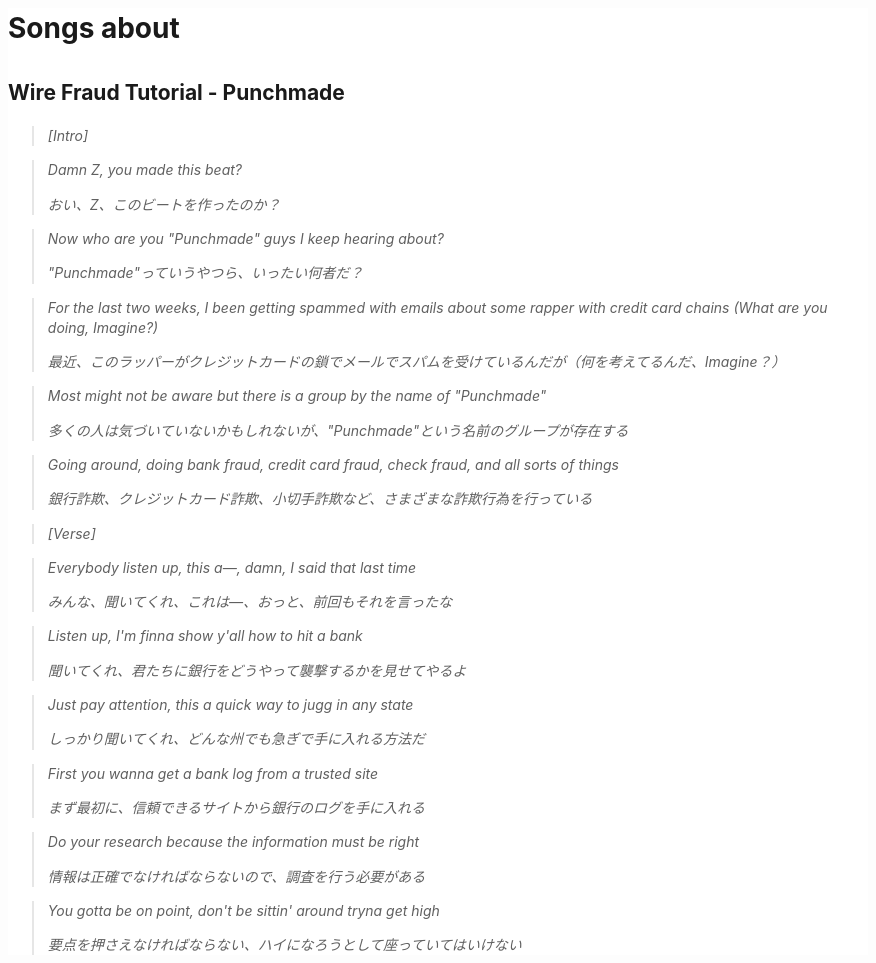 <link rel="stylesheet" type="text/css" href="style.css" />

# Songs about

<iframe width="560" height="315" src="https://www.youtube.com/embed/TrHvEIVR-qk?si=_HfEoz4wmf-8ryBk" title="YouTube video player" frameborder="0" allow="accelerometer; autoplay; clipboard-write; encrypted-media; gyroscope; picture-in-picture; web-share" allowfullscreen></iframe>

## Wire Fraud Tutorial - Punchmade

>_[Intro]_

>_Damn Z, you made this beat?_
>
>_おい、Z、このビートを作ったのか？_

>_Now who are you "Punchmade" guys I keep hearing about?_
>
>_"Punchmade"っていうやつら、いったい何者だ？_

>_For the last two weeks, I been getting spammed with emails about some rapper with credit card chains (What are you doing, Imagine?)_
>
>_最近、このラッパーがクレジットカードの鎖でメールでスパムを受けているんだが（何を考えてるんだ、Imagine？）_

>_Most might not be aware but there is a group by the name of "Punchmade"_
>
>_多くの人は気づいていないかもしれないが、"Punchmade"という名前のグループが存在する_

>_Going around, doing bank fraud, credit card fraud, check fraud, and all sorts of things_
>
>_銀行詐欺、クレジットカード詐欺、小切手詐欺など、さまざまな詐欺行為を行っている_

>_[Verse]_

>_Everybody listen up, this a—, damn, I said that last time_
>
>_みんな、聞いてくれ、これは—、おっと、前回もそれを言ったな_

>_Listen up, I'm finna show y'all how to hit a bank_
>
>_聞いてくれ、君たちに銀行をどうやって襲撃するかを見せてやるよ_

>_Just pay attention, this a quick way to jugg in any state_
>
>_しっかり聞いてくれ、どんな州でも急ぎで手に入れる方法だ_

>_First you wanna get a bank log from a trusted site_
>
>_まず最初に、信頼できるサイトから銀行のログを手に入れる_

>_Do your research because the information must be right_
>
>_情報は正確でなければならないので、調査を行う必要がある_

>_You gotta be on point, don't be sittin' around tryna get high_
>
>_要点を押さえなければならない、ハイになろうとして座っていてはいけない_


[^1]: ランナー（Runner）: 詐欺行為の一環として銀行口座からお金を引き出す役割を果たす人物。
[^2]: ハム（Ham）: 警察や法執行機関を指す俗語。
[^3]: プレイ（Play）: 詐欺行為や仕掛けを指す俗語。
[^4]: RDP（Remote Desktop Protocol）: リモートデスクトップ接続を可能にするプロトコルやサービス。